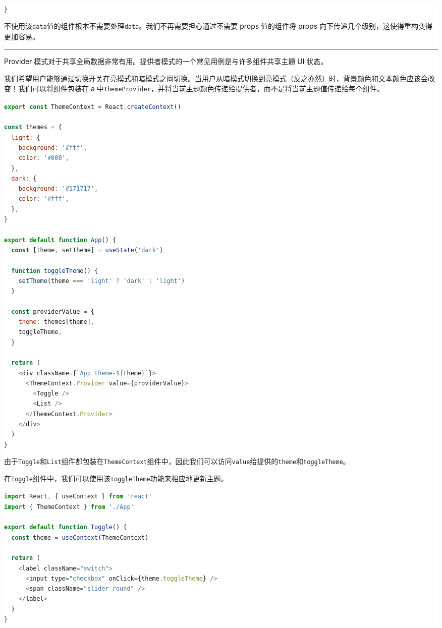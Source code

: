 ```js
}
```

不使用该`data`值的组件根本不需要处理`data`。我们不再需要担心通过不需要 props 值的组件将 props 向下传递几个级别，这使得重构变得更加容易。

* * *

Provider 模式对于共享全局数据非常有用。提供者模式的一个常见用例是与许多组件共享主题 UI 状态。

我们希望用户能够通过切换开关在亮模式和暗模式之间切换。当用户从暗模式切换到亮模式（反之亦然）时，背景颜色和文本颜色应该会改变！我们可以将组件包装在 a 中`ThemeProvider`，并将当前主题颜色传递给提供者，而不是将当前主题值传递给每个组件。

```js
export const ThemeContext = React.createContext()

const themes = {
  light: {
    background: '#fff',
    color: '#000',
  },
  dark: {
    background: '#171717',
    color: '#fff',
  },
}

export default function App() {
  const [theme, setTheme] = useState('dark')

  function toggleTheme() {
    setTheme(theme === 'light' ? 'dark' : 'light')
  }

  const providerValue = {
    theme: themes[theme],
    toggleTheme,
  }

  return (
    <div className={`App theme-${theme}`}>
      <ThemeContext.Provider value={providerValue}>
        <Toggle />
        <List />
      </ThemeContext.Provider>
    </div>
  )
}
```

由于`Toggle`和`List`组件都包装在`ThemeContext`组件中，因此我们可以访问`value`给提供的`theme`和`toggleTheme`。

在`Toggle`组件中，我们可以使用该`toggleTheme`功能来相应地更新主题。

```js
import React, { useContext } from 'react'
import { ThemeContext } from './App'

export default function Toggle() {
  const theme = useContext(ThemeContext)

  return (
    <label className="switch">
      <input type="checkbox" onClick={theme.toggleTheme} />
      <span className="slider round" />
    </label>
  )
}
```